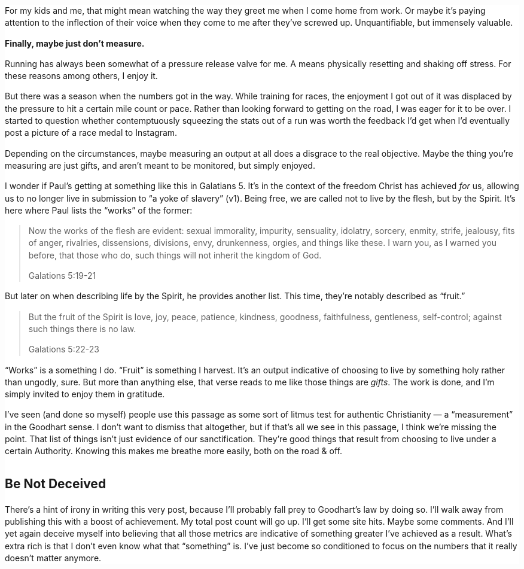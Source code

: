 For my kids and me, that might mean watching the way they greet me when I come home from work. Or maybe it’s paying attention to the inflection of their voice when they come to me after they’ve screwed up. Unquantifiable, but immensely valuable. 

**Finally, maybe just don’t measure.** 

Running has always been somewhat of a pressure release valve for me. A means physically resetting and shaking off stress. For these reasons among others, I enjoy it. 

But there was a season when the numbers got in the way. While training for races, the enjoyment I got out of it was displaced by the pressure to hit a certain mile count or pace. Rather than looking forward to getting on the road, I was eager for it to be over. I started to question whether contemptuously squeezing the stats out of a run was worth the feedback I’d get when I’d eventually post a picture of a race medal to Instagram. 

Depending on the circumstances, maybe measuring an output at all does a disgrace to the real objective. Maybe the thing you’re measuring are just gifts, and aren’t meant to be monitored, but simply enjoyed. 

I wonder if Paul’s getting at something like this in Galatians 5. It’s in the context of the freedom Christ has achieved *for* us, allowing us to no longer live in submission to “a yoke of slavery” (v1). Being free, we are called not to live by the flesh, but by the Spirit. It’s here where Paul lists the “works” of the former:

> Now the works of the flesh are evident: sexual immorality, impurity, sensuality, idolatry, sorcery, enmity, strife, jealousy, fits of anger, rivalries, dissensions, divisions, envy, drunkenness, orgies, and things like these. I warn you, as I warned you before, that those who do, such things will not inherit the kingdom of God.
> 
> Galations 5:19-21

But later on when describing life by the Spirit, he provides another list. This time, they’re notably described as “fruit.” 

> But the fruit of the Spirit is love, joy, peace, patience, kindness, goodness, faithfulness, gentleness, self-control; against such things there is no law.
> 
> Galations 5:22-23

“Works” is a something I do. “Fruit” is something I harvest. It’s an output indicative of choosing to live by something holy rather than ungodly, sure. But more than anything else, that verse reads to me like those things are *gifts*. The work is done, and I’m simply invited to enjoy them in gratitude. 

I’ve seen (and done so myself) people use this passage as some sort of litmus test for authentic Christianity — a “measurement” in the Goodhart sense. I don’t want to dismiss that altogether, but if that’s all we see in this passage, I think we’re missing the point. That list of things isn’t just evidence of our sanctification. They’re good things that result from choosing to live under a certain Authority. Knowing this makes me breathe more easily, both on the road & off.

## Be Not Deceived

There’s a hint of irony in writing this very post, because I’ll probably fall prey to Goodhart’s law by doing so. I’ll walk away from publishing this with a boost of achievement. My total post count will go up. I’ll get some site hits. Maybe some comments. And I’ll yet again deceive myself into believing that all those metrics are indicative of something greater I’ve achieved as a result. What’s extra rich is that I don’t even know what that “something” is. I’ve just become so conditioned to focus on the numbers that it really doesn’t matter anymore.
